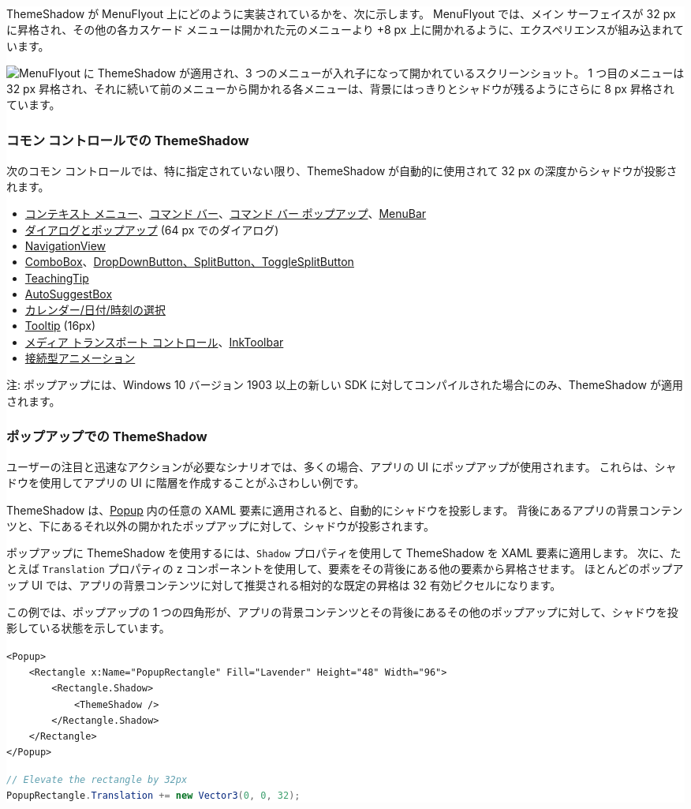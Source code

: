 ThemeShadow が MenuFlyout 上にどのように実装されているかを、次に示します。 MenuFlyout では、メイン サーフェイスが 32 px に昇格され、その他の各カスケード メニューは開かれた元のメニューより +8 px 上に開かれるように、エクスペリエンスが組み込まれています。

![MenuFlyout に ThemeShadow が適用され、3 つのメニューが入れ子になって開かれているスクリーンショット。 1 つ目のメニューは 32 px 昇格され、それに続いて前のメニューから開かれる各メニューは、背景にはっきりとシャドウが残るようにさらに 8 px 昇格されています。](images/elevation-shadow/themeshadow-menuflyout.png)

### <a name="themeshadow-in-common-controls"></a>コモン コントロールでの ThemeShadow

次のコモン コントロールでは、特に指定されていない限り、ThemeShadow が自動的に使用されて 32 px の深度からシャドウが投影されます。

- [コンテキスト メニュー](../controls-and-patterns/menus.md)、[コマンド バー](../controls-and-patterns/app-bars.md)、[コマンド バー ポップアップ](../controls-and-patterns/command-bar-flyout.md)、[MenuBar](../controls-and-patterns/menus.md#create-a-menu-bar)
- [ダイアログとポップアップ](../controls-and-patterns/dialogs.md) (64 px でのダイアログ)
- [NavigationView](../controls-and-patterns/navigationview.md)
- [ComboBox](../controls-and-patterns/combo-box.md)、[DropDownButton、SplitButton、ToggleSplitButton](../controls-and-patterns/buttons.md)
- [TeachingTip](../controls-and-patterns/dialogs-and-flyouts/teaching-tip.md)
- [AutoSuggestBox](../controls-and-patterns/auto-suggest-box.md) 
- [カレンダー/日付/時刻の選択](../controls-and-patterns/date-and-time.md)
- [Tooltip](../controls-and-patterns/tooltips.md) (16px)
- [メディア トランスポート コントロール](../controls-and-patterns/media-playback.md#media-transport-controls)、[InkToolbar](../controls-and-patterns/inking-controls.md)
- [接続型アニメーション](../motion/connected-animation.md)

注: ポップアップには、Windows 10 バージョン 1903 以上の新しい SDK に対してコンパイルされた場合にのみ、ThemeShadow が適用されます。

### <a name="themeshadow-in-popups"></a>ポップアップでの ThemeShadow

ユーザーの注目と迅速なアクションが必要なシナリオでは、多くの場合、アプリの UI にポップアップが使用されます。 これらは、シャドウを使用してアプリの UI に階層を作成することがふさわしい例です。

ThemeShadow は、[Popup](/uwp/api/windows.ui.xaml.controls.primitives.popup) 内の任意の XAML 要素に適用されると、自動的にシャドウを投影します。 背後にあるアプリの背景コンテンツと、下にあるそれ以外の開かれたポップアップに対して、シャドウが投影されます。

ポップアップに ThemeShadow を使用するには、`Shadow` プロパティを使用して ThemeShadow を XAML 要素に適用します。 次に、たとえば `Translation` プロパティの z コンポーネントを使用して、要素をその背後にある他の要素から昇格させます。
ほとんどのポップアップ UI では、アプリの背景コンテンツに対して推奨される相対的な既定の昇格は 32 有効ピクセルになります。

この例では、ポップアップの 1 つの四角形が、アプリの背景コンテンツとその背後にあるその他のポップアップに対して、シャドウを投影している状態を示しています。

```xaml
<Popup>
    <Rectangle x:Name="PopupRectangle" Fill="Lavender" Height="48" Width="96">
        <Rectangle.Shadow>
            <ThemeShadow />
        </Rectangle.Shadow>
    </Rectangle>
</Popup>
```

```csharp
// Elevate the rectangle by 32px
PopupRectangle.Translation += new Vector3(0, 0, 32);
```
